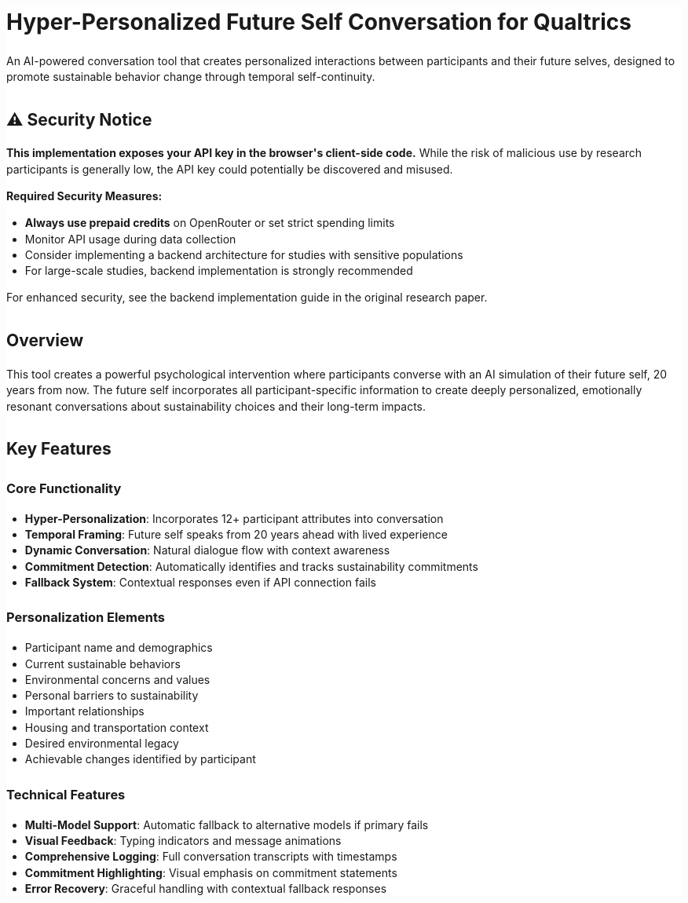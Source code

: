 # Hyper-Personalized Future Self Conversation for Qualtrics

An AI-powered conversation tool that creates personalized interactions between participants and their future selves, designed to promote sustainable behavior change through temporal self-continuity.

## ⚠️ Security Notice

**This implementation exposes your API key in the browser's client-side code.** While the risk of malicious use by research participants is generally low, the API key could potentially be discovered and misused.

**Required Security Measures:**
- **Always use prepaid credits** on OpenRouter or set strict spending limits
- Monitor API usage during data collection
- Consider implementing a backend architecture for studies with sensitive populations
- For large-scale studies, backend implementation is strongly recommended

For enhanced security, see the backend implementation guide in the original research paper.

## Overview

This tool creates a powerful psychological intervention where participants converse with an AI simulation of their future self, 20 years from now. The future self incorporates all participant-specific information to create deeply personalized, emotionally resonant conversations about sustainability choices and their long-term impacts.

## Key Features

### Core Functionality
- **Hyper-Personalization**: Incorporates 12+ participant attributes into conversation
- **Temporal Framing**: Future self speaks from 20 years ahead with lived experience
- **Dynamic Conversation**: Natural dialogue flow with context awareness
- **Commitment Detection**: Automatically identifies and tracks sustainability commitments
- **Fallback System**: Contextual responses even if API connection fails

### Personalization Elements
- Participant name and demographics
- Current sustainable behaviors
- Environmental concerns and values
- Personal barriers to sustainability
- Important relationships
- Housing and transportation context
- Desired environmental legacy
- Achievable changes identified by participant

### Technical Features
- **Multi-Model Support**: Automatic fallback to alternative models if primary fails
- **Visual Feedback**: Typing indicators and message animations
- **Comprehensive Logging**: Full conversation transcripts with timestamps
- **Commitment Highlighting**: Visual emphasis on commitment statements
- **Error Recovery**: Graceful handling with contextual fallback responses
